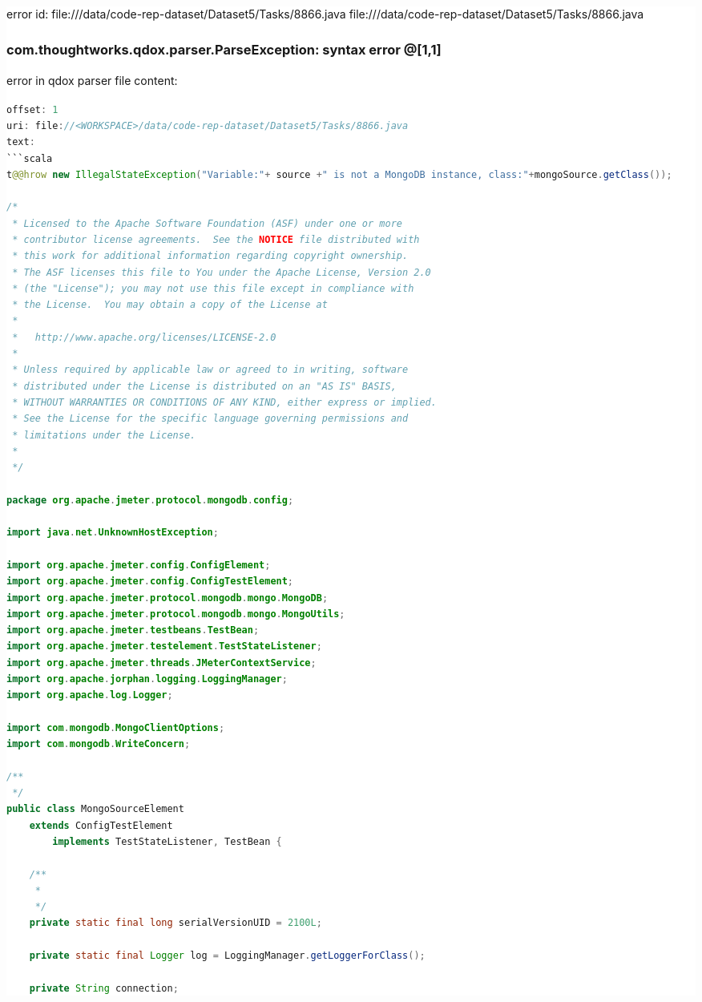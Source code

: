 error id: file://<WORKSPACE>/data/code-rep-dataset/Dataset5/Tasks/8866.java
file://<WORKSPACE>/data/code-rep-dataset/Dataset5/Tasks/8866.java
### com.thoughtworks.qdox.parser.ParseException: syntax error @[1,1]

error in qdox parser
file content:
```java
offset: 1
uri: file://<WORKSPACE>/data/code-rep-dataset/Dataset5/Tasks/8866.java
text:
```scala
t@@hrow new IllegalStateException("Variable:"+ source +" is not a MongoDB instance, class:"+mongoSource.getClass());

/*
 * Licensed to the Apache Software Foundation (ASF) under one or more
 * contributor license agreements.  See the NOTICE file distributed with
 * this work for additional information regarding copyright ownership.
 * The ASF licenses this file to You under the Apache License, Version 2.0
 * (the "License"); you may not use this file except in compliance with
 * the License.  You may obtain a copy of the License at
 *
 *   http://www.apache.org/licenses/LICENSE-2.0
 *
 * Unless required by applicable law or agreed to in writing, software
 * distributed under the License is distributed on an "AS IS" BASIS,
 * WITHOUT WARRANTIES OR CONDITIONS OF ANY KIND, either express or implied.
 * See the License for the specific language governing permissions and
 * limitations under the License.
 *
 */

package org.apache.jmeter.protocol.mongodb.config;

import java.net.UnknownHostException;

import org.apache.jmeter.config.ConfigElement;
import org.apache.jmeter.config.ConfigTestElement;
import org.apache.jmeter.protocol.mongodb.mongo.MongoDB;
import org.apache.jmeter.protocol.mongodb.mongo.MongoUtils;
import org.apache.jmeter.testbeans.TestBean;
import org.apache.jmeter.testelement.TestStateListener;
import org.apache.jmeter.threads.JMeterContextService;
import org.apache.jorphan.logging.LoggingManager;
import org.apache.log.Logger;

import com.mongodb.MongoClientOptions;
import com.mongodb.WriteConcern;

/**
 */
public class MongoSourceElement
    extends ConfigTestElement
        implements TestStateListener, TestBean {

    /**
     * 
     */
    private static final long serialVersionUID = 2100L;

    private static final Logger log = LoggingManager.getLoggerForClass();

    private String connection;
```